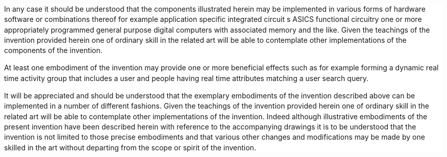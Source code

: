 In any case it should be understood that the components illustrated herein may be implemented in various forms of hardware software or combinations thereof for example application specific integrated circuit s ASICS functional circuitry one or more appropriately programmed general purpose digital computers with associated memory and the like. Given the teachings of the invention provided herein one of ordinary skill in the related art will be able to contemplate other implementations of the components of the invention.

At least one embodiment of the invention may provide one or more beneficial effects such as for example forming a dynamic real time activity group that includes a user and people having real time attributes matching a user search query.

It will be appreciated and should be understood that the exemplary embodiments of the invention described above can be implemented in a number of different fashions. Given the teachings of the invention provided herein one of ordinary skill in the related art will be able to contemplate other implementations of the invention. Indeed although illustrative embodiments of the present invention have been described herein with reference to the accompanying drawings it is to be understood that the invention is not limited to those precise embodiments and that various other changes and modifications may be made by one skilled in the art without departing from the scope or spirit of the invention.


